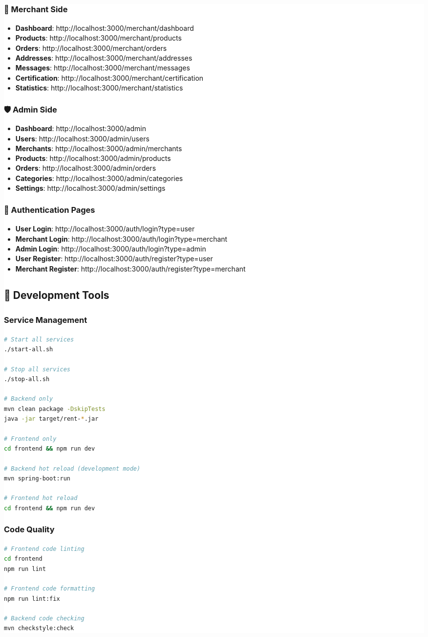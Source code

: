 ### 🏪 Merchant Side
- **Dashboard**: http://localhost:3000/merchant/dashboard
- **Products**: http://localhost:3000/merchant/products
- **Orders**: http://localhost:3000/merchant/orders
- **Addresses**: http://localhost:3000/merchant/addresses
- **Messages**: http://localhost:3000/merchant/messages
- **Certification**: http://localhost:3000/merchant/certification
- **Statistics**: http://localhost:3000/merchant/statistics

### 🛡️ Admin Side
- **Dashboard**: http://localhost:3000/admin
- **Users**: http://localhost:3000/admin/users
- **Merchants**: http://localhost:3000/admin/merchants
- **Products**: http://localhost:3000/admin/products
- **Orders**: http://localhost:3000/admin/orders
- **Categories**: http://localhost:3000/admin/categories
- **Settings**: http://localhost:3000/admin/settings

### 🔐 Authentication Pages
- **User Login**: http://localhost:3000/auth/login?type=user
- **Merchant Login**: http://localhost:3000/auth/login?type=merchant
- **Admin Login**: http://localhost:3000/auth/login?type=admin
- **User Register**: http://localhost:3000/auth/register?type=user
- **Merchant Register**: http://localhost:3000/auth/register?type=merchant

## 🔧 Development Tools

### Service Management
```bash
# Start all services
./start-all.sh

# Stop all services
./stop-all.sh

# Backend only
mvn clean package -DskipTests
java -jar target/rent-*.jar

# Frontend only
cd frontend && npm run dev

# Backend hot reload (development mode)
mvn spring-boot:run

# Frontend hot reload
cd frontend && npm run dev
```

### Code Quality
```bash
# Frontend code linting
cd frontend
npm run lint

# Frontend code formatting
npm run lint:fix

# Backend code checking
mvn checkstyle:check
```
